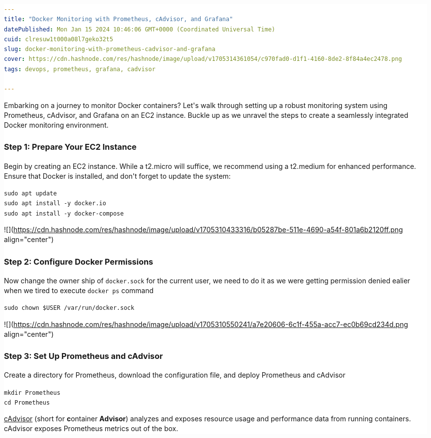 ```yaml
---
title: "Docker Monitoring with Prometheus, cAdvisor, and Grafana"
datePublished: Mon Jan 15 2024 10:46:06 GMT+0000 (Coordinated Universal Time)
cuid: clresuw1t000a08l7geko32t5
slug: docker-monitoring-with-prometheus-cadvisor-and-grafana
cover: https://cdn.hashnode.com/res/hashnode/image/upload/v1705314361054/c970fad0-d1f1-4160-8de2-8f84a4ec2478.png
tags: devops, prometheus, grafana, cadvisor

---
```


Embarking on a journey to monitor Docker containers? Let's walk through setting up a robust monitoring system using Prometheus, cAdvisor, and Grafana on an EC2 instance. Buckle up as we unravel the steps to create a seamlessly integrated Docker monitoring environment.

### Step 1: Prepare Your EC2 Instance

Begin by creating an EC2 instance. While a t2.micro will suffice, we recommend using a t2.medium for enhanced performance. Ensure that Docker is installed, and don't forget to update the system:

```abap
sudo apt update 
sudo apt install -y docker.io
sudo apt install -y docker-compose
```

![](https://cdn.hashnode.com/res/hashnode/image/upload/v1705310433316/b05287be-511e-4690-a54f-801a6b2120ff.png align="center")

### Step 2: Configure Docker Permissions

Now change the owner ship of `docker.sock` for the current user, we need to do it as we were getting permission denied ealier when we tired to execute `docker ps` command

```abap
sudo chown $USER /var/run/docker.sock
```

![](https://cdn.hashnode.com/res/hashnode/image/upload/v1705310550241/a7e20606-6c1f-455a-acc7-ec0b69cd234d.png align="center")

### Step 3: Set Up Prometheus and cAdvisor

Create a directory for Prometheus, download the configuration file, and deploy Prometheus and cAdvisor

```abap
mkdir Prometheus
cd Prometheus
```

[cAdvisor](https://github.com/google/cadvisor) (short for **c**ontainer **Advisor**) analyzes and exposes resource usage and performance data from running containers. cAdvisor exposes Prometheus metrics out of the box.
